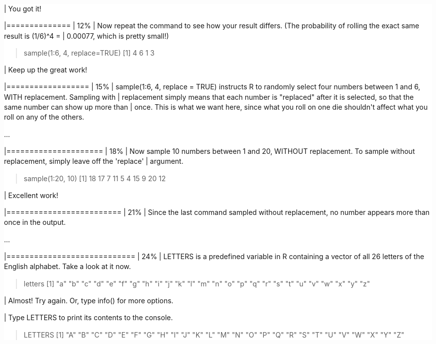 | You got it!

  |==============                                                                                                       |  12%
| Now repeat the command to see how your result differs. (The probability of rolling the exact same result is (1/6)^4 =
| 0.00077, which is pretty small!)

> sample(1:6, 4, replace=TRUE)
[1] 4 6 1 3

| Keep up the great work!

  |==================                                                                                                   |  15%
| sample(1:6, 4, replace = TRUE) instructs R to randomly select four numbers between 1 and 6, WITH replacement. Sampling with
| replacement simply means that each number is "replaced" after it is selected, so that the same number can show up more than
| once. This is what we want here, since what you roll on one die shouldn't affect what you roll on any of the others.

...

  |=====================                                                                                                |  18%
| Now sample 10 numbers between 1 and 20, WITHOUT replacement. To sample without replacement, simply leave off the 'replace'
| argument.

> sample(1:20, 10)
 [1] 18 17  7 11  5  4 15  9 20 12

| Excellent work!

  |=========================                                                                                            |  21%
| Since the last command sampled without replacement, no number appears more than once in the output.

...

  |============================                                                                                         |  24%
| LETTERS is a predefined variable in R containing a vector of all 26 letters of the English alphabet. Take a look at it now.

> letters
 [1] "a" "b" "c" "d" "e" "f" "g" "h" "i" "j" "k" "l" "m" "n" "o" "p" "q" "r" "s" "t" "u" "v" "w" "x" "y" "z"

| Almost! Try again. Or, type info() for more options.

| Type LETTERS to print its contents to the console.

> LETTERS
 [1] "A" "B" "C" "D" "E" "F" "G" "H" "I" "J" "K" "L" "M" "N" "O" "P" "Q" "R" "S" "T" "U" "V" "W" "X" "Y" "Z"
